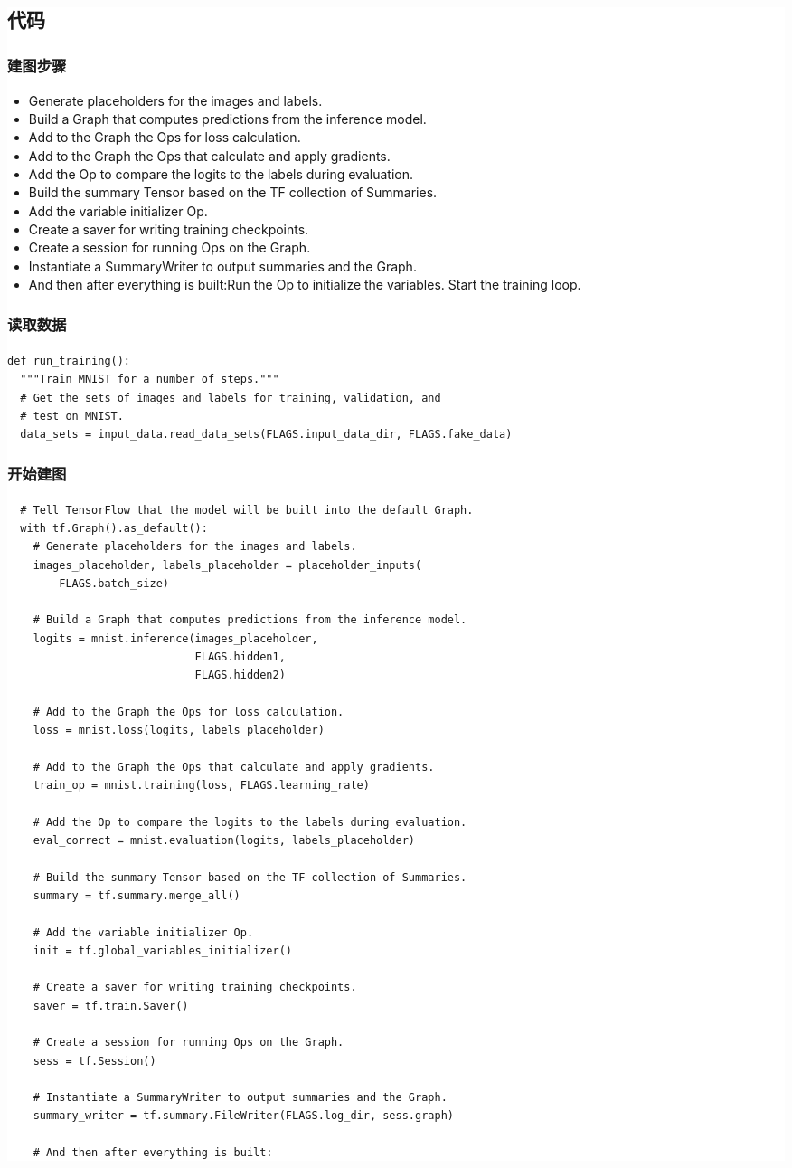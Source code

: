 ## 代码
### 建图步骤
- Generate placeholders for the images and labels.
- Build a Graph that computes predictions from the inference model.
- Add to the Graph the Ops for loss calculation.
- Add to the Graph the Ops that calculate and apply gradients.
- Add the Op to compare the logits to the labels during evaluation.
- Build the summary Tensor based on the TF collection of Summaries.
- Add the variable initializer Op.
- Create a saver for writing training checkpoints.
- Create a session for running Ops on the Graph.
- Instantiate a SummaryWriter to output summaries and the Graph.
- And then after everything is built:Run the Op to initialize the variables.
 Start the training loop.


### 读取数据
```
def run_training():
  """Train MNIST for a number of steps."""
  # Get the sets of images and labels for training, validation, and
  # test on MNIST.
  data_sets = input_data.read_data_sets(FLAGS.input_data_dir, FLAGS.fake_data)
```
### 开始建图
```
  # Tell TensorFlow that the model will be built into the default Graph.
  with tf.Graph().as_default():
    # Generate placeholders for the images and labels.
    images_placeholder, labels_placeholder = placeholder_inputs(
        FLAGS.batch_size)

    # Build a Graph that computes predictions from the inference model.
    logits = mnist.inference(images_placeholder,
                             FLAGS.hidden1,
                             FLAGS.hidden2)

    # Add to the Graph the Ops for loss calculation.
    loss = mnist.loss(logits, labels_placeholder)

    # Add to the Graph the Ops that calculate and apply gradients.
    train_op = mnist.training(loss, FLAGS.learning_rate)

    # Add the Op to compare the logits to the labels during evaluation.
    eval_correct = mnist.evaluation(logits, labels_placeholder)

    # Build the summary Tensor based on the TF collection of Summaries.
    summary = tf.summary.merge_all()

    # Add the variable initializer Op.
    init = tf.global_variables_initializer()

    # Create a saver for writing training checkpoints.
    saver = tf.train.Saver()

    # Create a session for running Ops on the Graph.
    sess = tf.Session()

    # Instantiate a SummaryWriter to output summaries and the Graph.
    summary_writer = tf.summary.FileWriter(FLAGS.log_dir, sess.graph)

    # And then after everything is built:
```